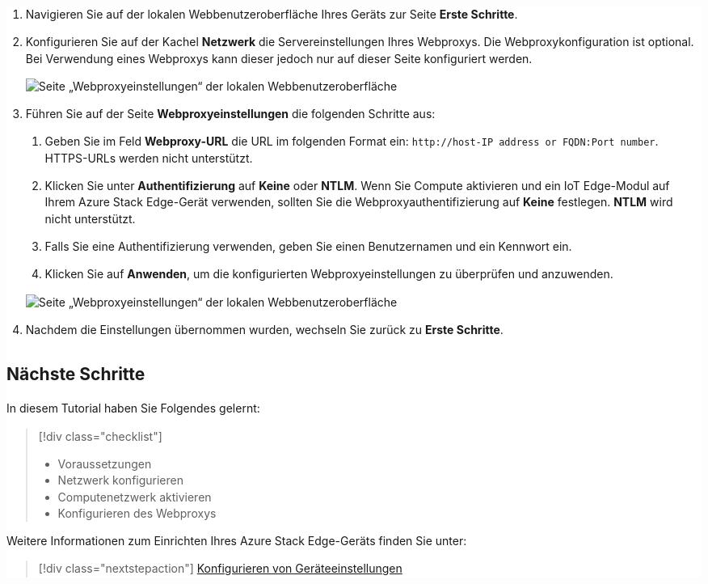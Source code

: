 1. Navigieren Sie auf der lokalen Webbenutzeroberfläche Ihres Geräts zur Seite **Erste Schritte**.
2. Konfigurieren Sie auf der Kachel **Netzwerk** die Servereinstellungen Ihres Webproxys. Die Webproxykonfiguration ist optional. Bei Verwendung eines Webproxys kann dieser jedoch nur auf dieser Seite konfiguriert werden.

   ![Seite „Webproxyeinstellungen“ der lokalen Webbenutzeroberfläche](./media/azure-stack-edge-gpu-deploy-configure-network-compute-web-proxy/web-proxy-1.png)

3. Führen Sie auf der Seite **Webproxyeinstellungen** die folgenden Schritte aus:

    1. Geben Sie im Feld **Webproxy-URL** die URL im folgenden Format ein: `http://host-IP address or FQDN:Port number`. HTTPS-URLs werden nicht unterstützt.

    2. Klicken Sie unter **Authentifizierung** auf **Keine** oder **NTLM**. Wenn Sie Compute aktivieren und ein IoT Edge-Modul auf Ihrem Azure Stack Edge-Gerät verwenden, sollten Sie die Webproxyauthentifizierung auf **Keine** festlegen. **NTLM** wird nicht unterstützt.

    3. Falls Sie eine Authentifizierung verwenden, geben Sie einen Benutzernamen und ein Kennwort ein.

    4. Klicken Sie auf **Anwenden**, um die konfigurierten Webproxyeinstellungen zu überprüfen und anzuwenden.
    
   ![Seite „Webproxyeinstellungen“ der lokalen Webbenutzeroberfläche](./media/azure-stack-edge-gpu-deploy-configure-network-compute-web-proxy/web-proxy-2.png)

4. Nachdem die Einstellungen übernommen wurden, wechseln Sie zurück zu **Erste Schritte**.


## <a name="next-steps"></a>Nächste Schritte

In diesem Tutorial haben Sie Folgendes gelernt:

> [!div class="checklist"]
> * Voraussetzungen
> * Netzwerk konfigurieren
> * Computenetzwerk aktivieren
> * Konfigurieren des Webproxys


Weitere Informationen zum Einrichten Ihres Azure Stack Edge-Geräts finden Sie unter:

> [!div class="nextstepaction"]
> [Konfigurieren von Geräteeinstellungen](./azure-stack-edge-gpu-deploy-set-up-device-update-time.md)
